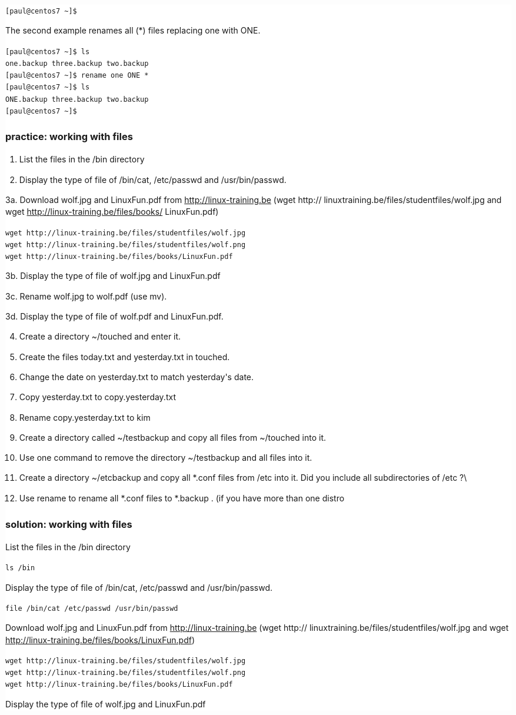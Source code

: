 ```
[paul@centos7 ~]$
```
The second example renames all (*) files replacing one with ONE.
```
[paul@centos7 ~]$ ls
one.backup three.backup two.backup
[paul@centos7 ~]$ rename one ONE *
[paul@centos7 ~]$ ls
ONE.backup three.backup two.backup
[paul@centos7 ~]$
```
### practice: working with files
1. List the files in the /bin directory

3. Display the type of file of /bin/cat, /etc/passwd and /usr/bin/passwd.

3a. Download wolf.jpg and LinuxFun.pdf from http://linux-training.be 
(wget http:// linuxtraining.be/files/studentfiles/wolf.jpg and wget http://linux-training.be/files/books/
LinuxFun.pdf)
```
wget http://linux-training.be/files/studentfiles/wolf.jpg
wget http://linux-training.be/files/studentfiles/wolf.png
wget http://linux-training.be/files/books/LinuxFun.pdf
```
3b. Display the type of file of wolf.jpg and LinuxFun.pdf

3c. Rename wolf.jpg to wolf.pdf (use mv).

3d. Display the type of file of wolf.pdf and LinuxFun.pdf.

4. Create a directory ~/touched and enter it.

6. Create the files today.txt and yesterday.txt in touched.

8. Change the date on yesterday.txt to match yesterday's date.

10. Copy yesterday.txt to copy.yesterday.txt

11. Rename copy.yesterday.txt to kim

13. Create a directory called ~/testbackup and copy all files from ~/touched into it.

15. Use one command to remove the directory ~/testbackup and all files into it.

17. Create a directory ~/etcbackup and copy all *.conf files from /etc into it. Did you include all subdirectories of /etc ?\

12. Use rename to rename all *.conf files to *.backup . (if you have more than one distro



### solution: working with files
List the files in the /bin directory 
```
ls /bin
```
Display the type of file of /bin/cat, /etc/passwd and /usr/bin/passwd.
```
file /bin/cat /etc/passwd /usr/bin/passwd
```
Download wolf.jpg and LinuxFun.pdf from http://linux-training.be 
(wget http:// linuxtraining.be/files/studentfiles/wolf.jpg and 
wget http://linux-training.be/files/books/LinuxFun.pdf)
```
wget http://linux-training.be/files/studentfiles/wolf.jpg
wget http://linux-training.be/files/studentfiles/wolf.png
wget http://linux-training.be/files/books/LinuxFun.pdf
```
Display the type of file of wolf.jpg and LinuxFun.pdf
```
```